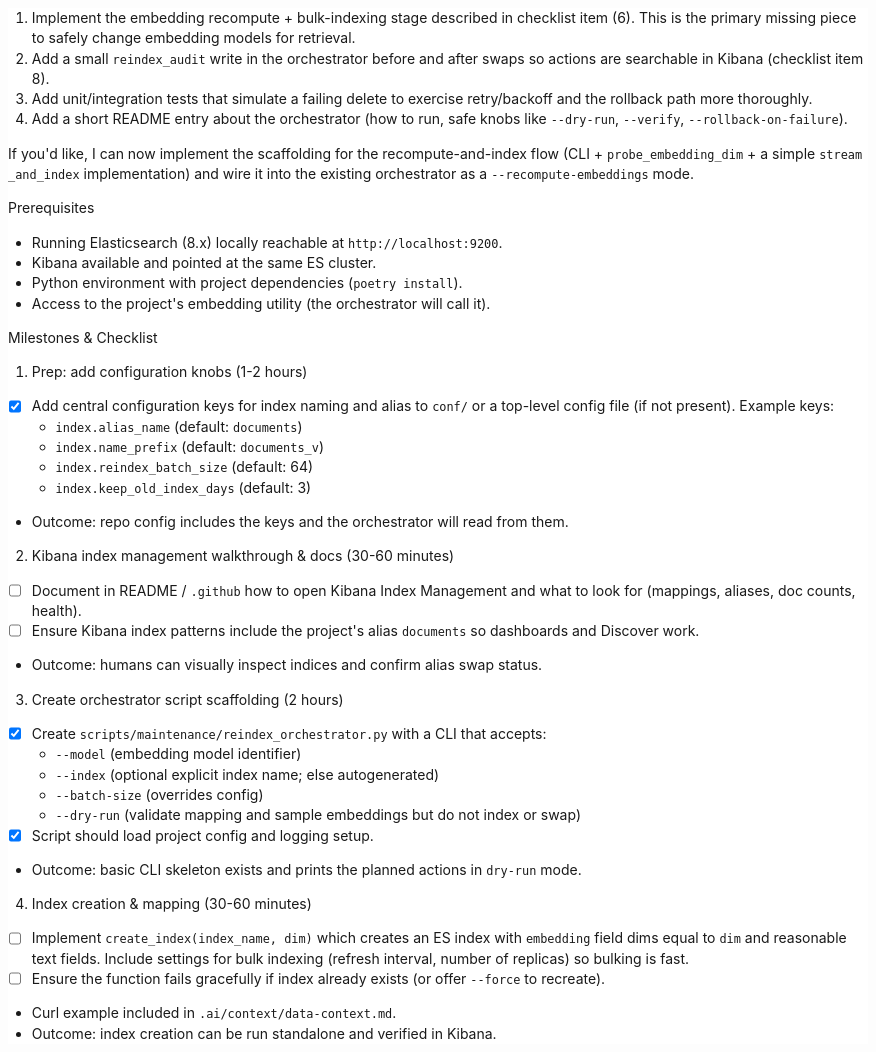 1. Implement the embedding recompute + bulk-indexing stage described in checklist item (6). This is the primary missing piece to safely change embedding models for retrieval.
2. Add a small `reindex_audit` write in the orchestrator before and after swaps so actions are searchable in Kibana (checklist item 8).
3. Add unit/integration tests that simulate a failing delete to exercise retry/backoff and the rollback path more thoroughly.
4. Add a short README entry about the orchestrator (how to run, safe knobs like `--dry-run`, `--verify`, `--rollback-on-failure`).

If you'd like, I can now implement the scaffolding for the recompute-and-index flow (CLI + `probe_embedding_dim` + a simple `stream_and_index` implementation) and wire it into the existing orchestrator as a `--recompute-embeddings` mode.

Prerequisites
- Running Elasticsearch (8.x) locally reachable at `http://localhost:9200`.
- Kibana available and pointed at the same ES cluster.
- Python environment with project dependencies (`poetry install`).
- Access to the project's embedding utility (the orchestrator will call it).

Milestones & Checklist

1) Prep: add configuration knobs (1-2 hours)
- [x] Add central configuration keys for index naming and alias to `conf/` or a top-level config file (if not present). Example keys:
  - `index.alias_name` (default: `documents`)
  - `index.name_prefix` (default: `documents_v`)
  - `index.reindex_batch_size` (default: 64)
  - `index.keep_old_index_days` (default: 3)
- Outcome: repo config includes the keys and the orchestrator will read from them.

2) Kibana index management walkthrough & docs (30-60 minutes)
- [ ] Document in README / `.github` how to open Kibana Index Management and what to look for (mappings, aliases, doc counts, health).
- [ ] Ensure Kibana index patterns include the project's alias `documents` so dashboards and Discover work.
- Outcome: humans can visually inspect indices and confirm alias swap status.

3) Create orchestrator script scaffolding (2 hours)
- [x] Create `scripts/maintenance/reindex_orchestrator.py` with a CLI that accepts:
  - `--model` (embedding model identifier)
  - `--index` (optional explicit index name; else autogenerated)
  - `--batch-size` (overrides config)
  - `--dry-run` (validate mapping and sample embeddings but do not index or swap)
- [x] Script should load project config and logging setup.
- Outcome: basic CLI skeleton exists and prints the planned actions in `dry-run` mode.

4) Index creation & mapping (30-60 minutes)
- [ ] Implement `create_index(index_name, dim)` which creates an ES index with `embedding` field dims equal to `dim` and reasonable text fields. Include settings for bulk indexing (refresh interval, number of replicas) so bulking is fast.
- [ ] Ensure the function fails gracefully if index already exists (or offer `--force` to recreate).
- Curl example included in `.ai/context/data-context.md`.
- Outcome: index creation can be run standalone and verified in Kibana.
